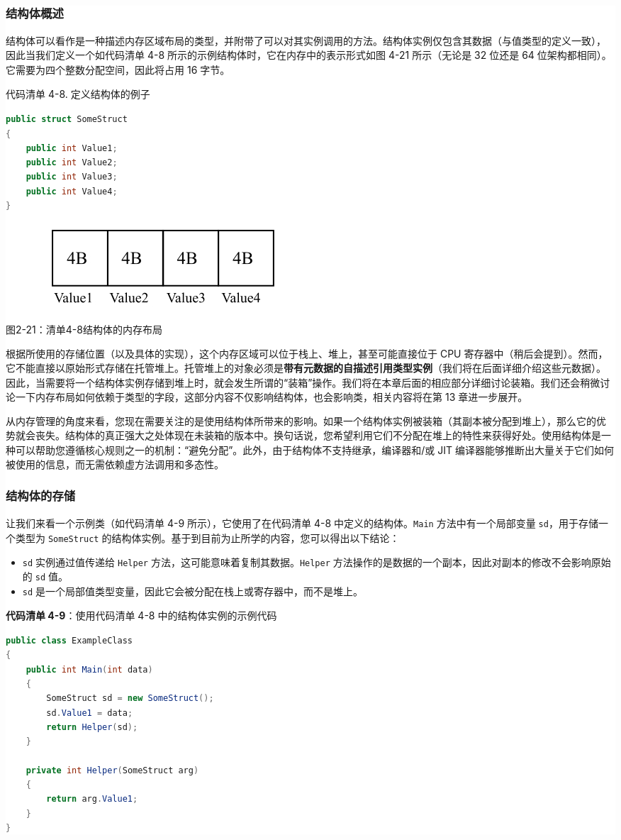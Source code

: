 ### 结构体概述  
结构体可以看作是一种描述内存区域布局的类型，并附带了可以对其实例调用的方法。结构体实例仅包含其数据（与值类型的定义一致），因此当我们定义一个如代码清单 4-8 所示的示例结构体时，它在内存中的表示形式如图 4-21 所示（无论是 32 位还是 64 位架构都相同）。它需要为四个整数分配空间，因此将占用 16 字节。

代码清单 4-8. 定义结构体的例子

```c#
public struct SomeStruct
{
    public int Value1;
    public int Value2;
    public int Value3;
    public int Value4;
}
```

![](asserts/4-21.png)

图2-21：清单4-8结构体的内存布局

根据所使用的存储位置（以及具体的实现），这个内存区域可以位于栈上、堆上，甚至可能直接位于 CPU 寄存器中（稍后会提到）。然而，它不能直接以原始形式存储在托管堆上。托管堆上的对象必须是**带有元数据的自描述引用类型实例**（我们将在后面详细介绍这些元数据）。因此，当需要将一个结构体实例存储到堆上时，就会发生所谓的“装箱”操作。我们将在本章后面的相应部分详细讨论装箱。我们还会稍微讨论一下内存布局如何依赖于类型的字段，这部分内容不仅影响结构体，也会影响类，相关内容将在第 13 章进一步展开。

从内存管理的角度来看，您现在需要关注的是使用结构体所带来的影响。如果一个结构体实例被装箱（其副本被分配到堆上），那么它的优势就会丧失。结构体的真正强大之处体现在未装箱的版本中。换句话说，您希望利用它们不分配在堆上的特性来获得好处。使用结构体是一种可以帮助您遵循核心规则之一的机制：“避免分配”。此外，由于结构体不支持继承，编译器和/或 JIT 编译器能够推断出大量关于它们如何被使用的信息，而无需依赖虚方法调用和多态性。

### 结构体的存储  
让我们来看一个示例类（如代码清单 4-9 所示），它使用了在代码清单 4-8 中定义的结构体。`Main` 方法中有一个局部变量 `sd`，用于存储一个类型为 `SomeStruct` 的结构体实例。基于到目前为止所学的内容，您可以得出以下结论：  
- `sd` 实例通过值传递给 `Helper` 方法，这可能意味着复制其数据。`Helper` 方法操作的是数据的一个副本，因此对副本的修改不会影响原始的 `sd` 值。  
- `sd` 是一个局部值类型变量，因此它会被分配在栈上或寄存器中，而不是堆上。  

**代码清单 4-9**：使用代码清单 4-8 中的结构体实例的示例代码  
```csharp
public class ExampleClass
{
    public int Main(int data)
    {
        SomeStruct sd = new SomeStruct();
        sd.Value1 = data;
        return Helper(sd);
    }

    private int Helper(SomeStruct arg)
    {
        return arg.Value1;
    }
}
```
